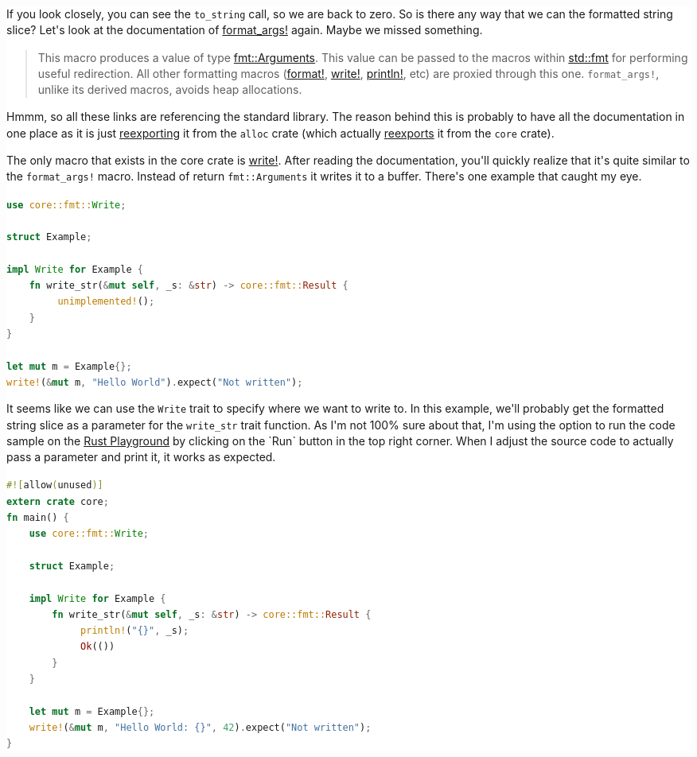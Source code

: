 If you look closely, you can see the `to_string` call, so we are back to zero. So is there any way that we can the formatted string slice? Let's look at the documentation of [format_args!](https://doc.rust-lang.org/core/macro.format_args.html) again. Maybe we missed something. 

> This macro produces a value of type [fmt::Arguments](https://doc.rust-lang.org/std/fmt/struct.Arguments.html). This value can be passed to the macros within [std::fmt](https://doc.rust-lang.org/std/fmt/index.html) for performing useful redirection. All other formatting macros ([format!](https://doc.rust-lang.org/std/macro.format.html), [write!](https://doc.rust-lang.org/std/macro.write.html), [println!](https://doc.rust-lang.org/std/macro.println.html), etc) are proxied through this one. `format_args!`, unlike its derived macros, avoids heap allocations.

Hmmm, so all these links are referencing the standard library. The reason behind this is probably to have all the documentation in one place as it is just [reexporting](https://github.com/rust-lang/rust/blob/master/library/std/src/lib.rs#L379) it from the `alloc` crate (which actually [reexports](https://github.com/rust-lang/rust/blob/master/library/alloc/src/fmt.rs#L532-L551) it from the `core` crate). 

The only macro that exists in the core crate is [write!](https://doc.rust-lang.org/core/macro.write.html). After reading the documentation, you'll quickly realize that it's quite similar to the `format_args!` macro. Instead of return `fmt::Arguments` it writes it to a buffer. There's one example that caught my eye. 

```rust
use core::fmt::Write;

struct Example;

impl Write for Example {
    fn write_str(&mut self, _s: &str) -> core::fmt::Result {
         unimplemented!();
    }
}

let mut m = Example{};
write!(&mut m, "Hello World").expect("Not written");
```

It seems like we can use the `Write` trait to specify where we want to write to. In this example, we'll probably get the formatted string slice as a parameter for the `write_str` trait function. As I'm not 100% sure about that, I'm using the option to run the code sample on the [Rust Playground](https://play.rust-lang.org/?code=%23!%5Ballow(unused)%5D%0Aextern%20crate%20core%3B%0Afn%20main()%20%7B%0Ause%20core%3A%3Afmt%3A%3AWrite%3B%0A%0Astruct%20Example%3B%0A%0Aimpl%20Write%20for%20Example%20%7B%0A%20%20%20%20fn%20write_str(%26mut%20self%2C%20_s%3A%20%26str)%20-%3E%20core%3A%3Afmt%3A%3AResult%20%7B%0A%20%20%20%20%20%20%20%20%20unimplemented!()%3B%0A%20%20%20%20%7D%0A%7D%0A%0Alet%20mut%20m%20%3D%20Example%7B%7D%3B%0Awrite!(%26mut%20m%2C%20%22Hello%20World%22).expect(%22Not%20written%22)%3B%0A%7D&edition=2018) by clicking on the `Run` button in the top right corner. When I adjust the source code to actually pass a parameter and print it, it works as expected. 

```rust
#![allow(unused)]
extern crate core;
fn main() {
    use core::fmt::Write;
    
    struct Example;
    
    impl Write for Example {
        fn write_str(&mut self, _s: &str) -> core::fmt::Result {
             println!("{}", _s);
             Ok(())
        }
    }
    
    let mut m = Example{};
    write!(&mut m, "Hello World: {}", 42).expect("Not written");
}
```